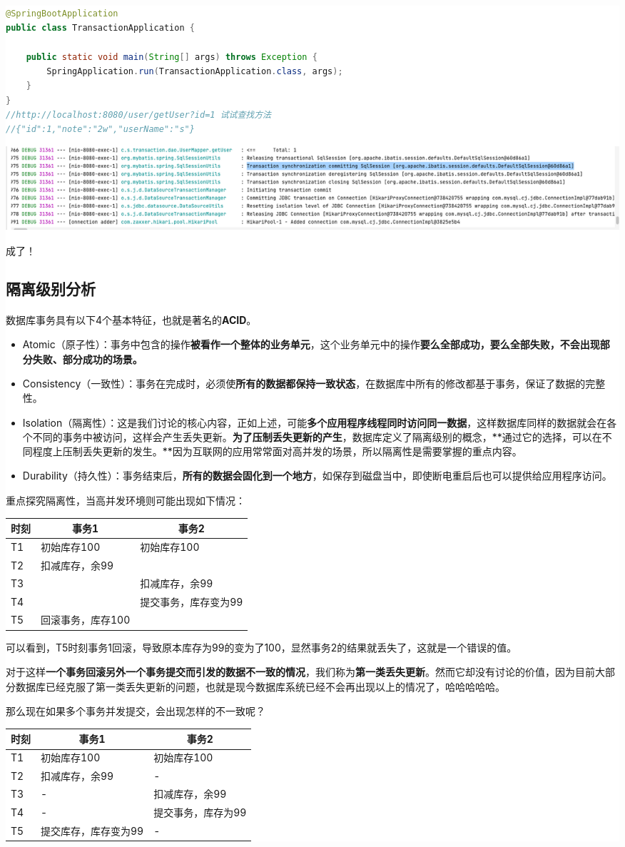 ```java
@SpringBootApplication
public class TransactionApplication {

    public static void main(String[] args) throws Exception {
        SpringApplication.run(TransactionApplication.class, args);
    }
}
//http://localhost:8080/user/getUser?id=1 试试查找方法
//{"id":1,"note":"2w","userName":"s"}
```

![image-20210524102834115](深入浅出springboot2有感/image-20210524102834115.png)

成了！

## 隔离级别分析

数据库事务具有以下4个基本特征，也就是著名的**ACID**。

- Atomic（原子性）：事务中包含的操作**被看作一个整体的业务单元**，这个业务单元中的操作**要么全部成功，要么全部失败，不会出现部分失败、部分成功的场景。**

- Consistency（一致性）：事务在完成时，必须使**所有的数据都保持一致状态**，在数据库中所有的修改都基于事务，保证了数据的完整性。

- Isolation（隔离性）：这是我们讨论的核心内容，正如上述，可能**多个应用程序线程同时访问同一数据**，这样数据库同样的数据就会在各个不同的事务中被访问，这样会产生丢失更新。**为了压制丢失更新的产生**，数据库定义了隔离级别的概念，**通过它的选择，可以在不同程度上压制丢失更新的发生。**因为互联网的应用常常面对高并发的场景，所以隔离性是需要掌握的重点内容。

- Durability（持久性）：事务结束后，**所有的数据会固化到一个地方**，如保存到磁盘当中，即使断电重启后也可以提供给应用程序访问。

重点探究隔离性，当高并发环境则可能出现如下情况：

| 时刻 | 事务1             | 事务2                |
| ---- | ----------------- | -------------------- |
| T1   | 初始库存100       | 初始库存100          |
| T2   | 扣减库存，余99    |                      |
| T3   |                   | 扣减库存，余99       |
| T4   |                   | 提交事务，库存变为99 |
| T5   | 回滚事务，库存100 |                      |

可以看到，T5时刻事务1回滚，导致原本库存为99的变为了100，显然事务2的结果就丢失了，这就是一个错误的值。

对于这样**一个事务回滚另外一个事务提交而引发的数据不一致的情况**，我们称为**第一类丢失更新**。然而它却没有讨论的价值，因为目前大部分数据库已经克服了第一类丢失更新的问题，也就是现今数据库系统已经不会再出现以上的情况了，哈哈哈哈哈。

那么现在如果多个事务并发提交，会出现怎样的不一致呢？

| 时刻 | 事务1                | 事务2              |
| ---- | -------------------- | ------------------ |
| T1   | 初始库存100          | 初始库存100        |
| T2   | 扣减库存，余99       | -                  |
| T3   | -                    | 扣减库存，余99     |
| T4   | -                    | 提交事务，库存为99 |
| T5   | 提交库存，库存变为99 | -                  |
